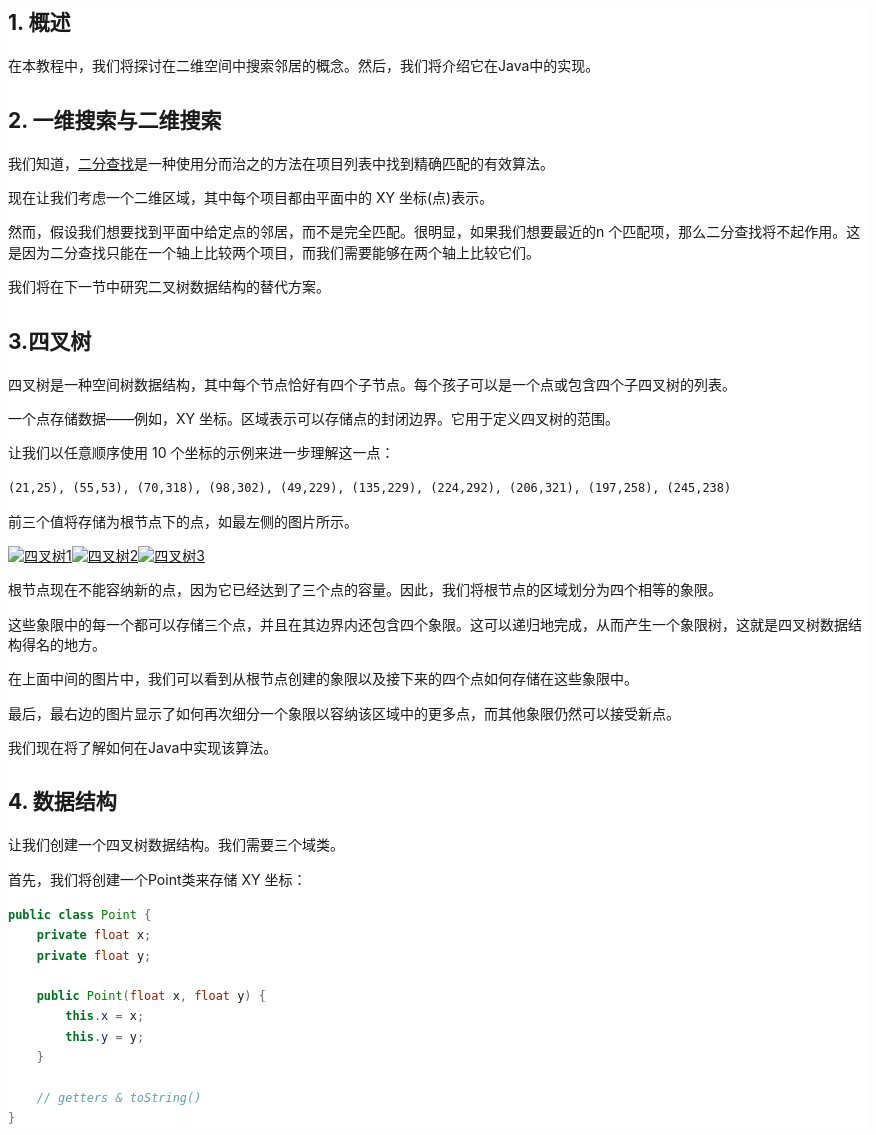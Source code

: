 ## 1. 概述

在本教程中，我们将探讨在二维空间中搜索邻居的概念。然后，我们将介绍它在Java中的实现。

## 2. 一维搜索与二维搜索

我们知道，[二分查找](https://www.baeldung.com/java-binary-search)是一种使用分而治之的方法在项目列表中找到精确匹配的有效算法。

现在让我们考虑一个二维区域，其中每个项目都由平面中的 XY 坐标(点)表示。

然而，假设我们想要找到平面中给定点的邻居，而不是完全匹配。很明显，如果我们想要最近的n 个匹配项，那么二分查找将不起作用。这是因为二分查找只能在一个轴上比较两个项目，而我们需要能够在两个轴上比较它们。

我们将在下一节中研究二叉树数据结构的替代方案。

## 3.四叉树

四叉树是一种空间树数据结构，其中每个节点恰好有四个子节点。每个孩子可以是一个点或包含四个子四叉树的列表。

一个点存储数据——例如，XY 坐标。区域表示可以存储点的封闭边界。它用于定义四叉树的范围。

让我们以任意顺序使用 10 个坐标的示例来进一步理解这一点：

```plaintext
(21,25), (55,53), (70,318), (98,302), (49,229), (135,229), (224,292), (206,321), (197,258), (245,238)
```

前三个值将存储为根节点下的点，如最左侧的图片所示。

[![四叉树1](https://www.baeldung.com/wp-content/uploads/2019/12/quadtree1-300x300-1.png)](https://www.baeldung.com/wp-content/uploads/2019/12/quadtree1-300x300-1.png)[![四叉树2](https://www.baeldung.com/wp-content/uploads/2019/12/quadtree2-300x300-1.png)](https://www.baeldung.com/wp-content/uploads/2019/12/quadtree2-300x300-1.png)[![四叉树3](https://www.baeldung.com/wp-content/uploads/2019/12/quadtree3-300x300-1.png)](https://www.baeldung.com/wp-content/uploads/2019/12/quadtree3-300x300-1.png)

根节点现在不能容纳新的点，因为它已经达到了三个点的容量。因此，我们将根节点的区域划分为四个相等的象限。

这些象限中的每一个都可以存储三个点，并且在其边界内还包含四个象限。这可以递归地完成，从而产生一个象限树，这就是四叉树数据结构得名的地方。

在上面中间的图片中，我们可以看到从根节点创建的象限以及接下来的四个点如何存储在这些象限中。

最后，最右边的图片显示了如何再次细分一个象限以容纳该区域中的更多点，而其他象限仍然可以接受新点。

我们现在将了解如何在Java中实现该算法。

## 4. 数据结构

让我们创建一个四叉树数据结构。我们需要三个域类。

首先，我们将创建一个Point类来存储 XY 坐标：

```java
public class Point {
    private float x;
    private float y;

    public Point(float x, float y) {
        this.x = x;
        this.y = y;
    }

    // getters & toString()
}
```
